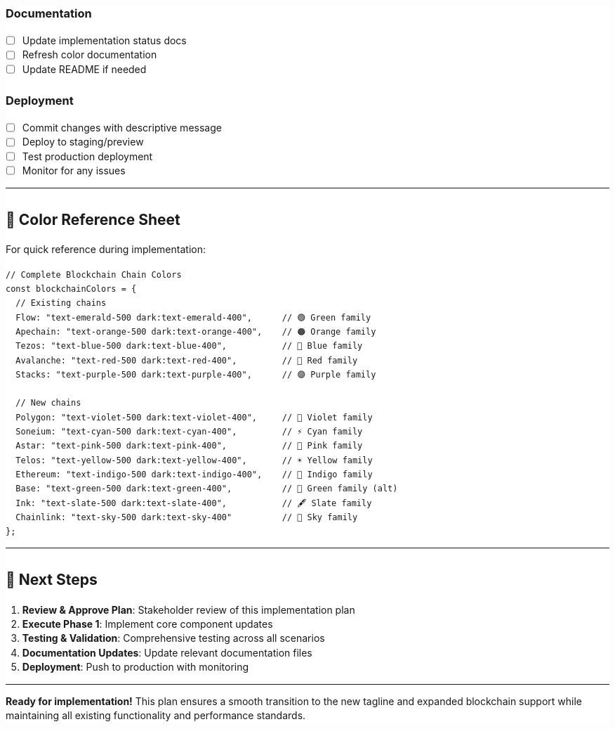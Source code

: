 ### **Documentation**
- [ ] Update implementation status docs
- [ ] Refresh color documentation
- [ ] Update README if needed

### **Deployment**
- [ ] Commit changes with descriptive message
- [ ] Deploy to staging/preview
- [ ] Test production deployment
- [ ] Monitor for any issues

---

## 🎨 **Color Reference Sheet**

For quick reference during implementation:

```tsx
// Complete Blockchain Chain Colors
const blockchainColors = {
  // Existing chains
  Flow: "text-emerald-500 dark:text-emerald-400",      // 🟢 Green family
  Apechain: "text-orange-500 dark:text-orange-400",    // 🟠 Orange family
  Tezos: "text-blue-500 dark:text-blue-400",           // 🔵 Blue family
  Avalanche: "text-red-500 dark:text-red-400",         // 🔴 Red family
  Stacks: "text-purple-500 dark:text-purple-400",      // 🟣 Purple family
  
  // New chains
  Polygon: "text-violet-500 dark:text-violet-400",     // 🔮 Violet family
  Soneium: "text-cyan-500 dark:text-cyan-400",         // ⚡ Cyan family
  Astar: "text-pink-500 dark:text-pink-400",           // 🌸 Pink family
  Telos: "text-yellow-500 dark:text-yellow-400",       // ☀️ Yellow family
  Ethereum: "text-indigo-500 dark:text-indigo-400",    // 💎 Indigo family
  Base: "text-green-500 dark:text-green-400",          // 🌿 Green family (alt)
  Ink: "text-slate-500 dark:text-slate-400",           // 🖋️ Slate family
  Chainlink: "text-sky-500 dark:text-sky-400"          // 🔗 Sky family
};
```

---

## 🎯 **Next Steps**

1. **Review & Approve Plan**: Stakeholder review of this implementation plan
2. **Execute Phase 1**: Implement core component updates
3. **Testing & Validation**: Comprehensive testing across all scenarios
4. **Documentation Updates**: Update relevant documentation files
5. **Deployment**: Push to production with monitoring

---

**Ready for implementation!** This plan ensures a smooth transition to the new tagline and expanded blockchain support while maintaining all existing functionality and performance standards.
